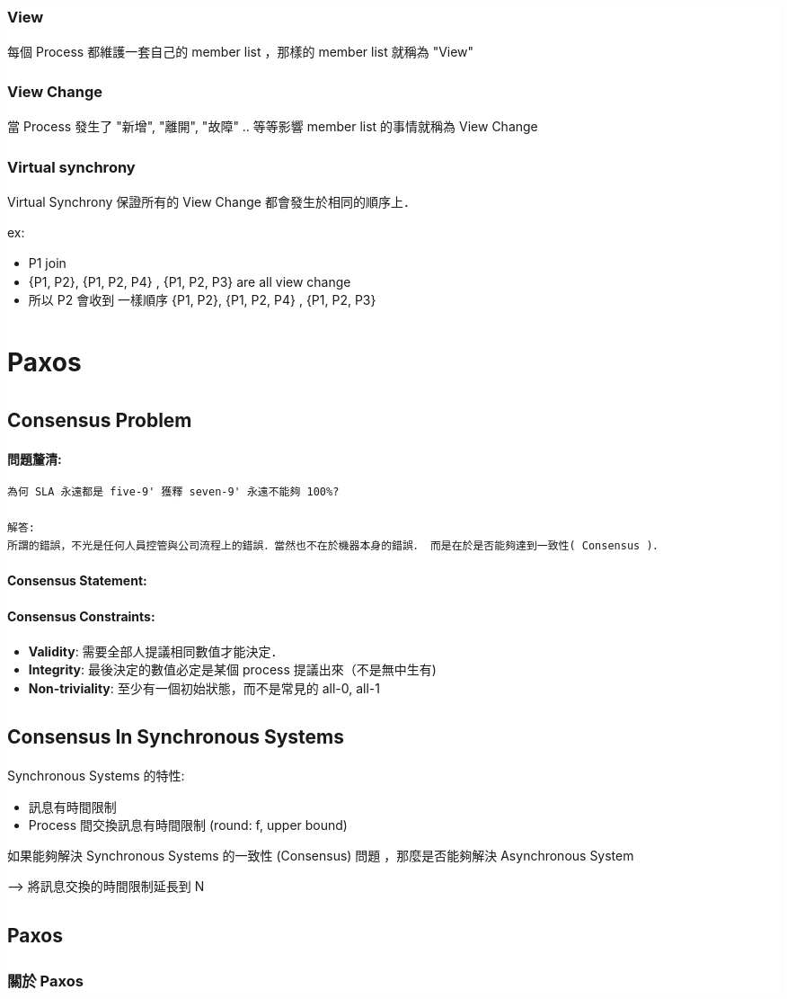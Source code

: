 ### View

每個 Process 都維護一套自己的 member list ，那樣的 member list 就稱為 "View"

### View Change

當 Process 發生了 "新增", "離開", "故障" .. 等等影響 member list 的事情就稱為 View Change


### Virtual synchrony 		

Virtual Synchrony 保證所有的 View Change 都會發生於相同的順序上．

ex:
	
- P1 join 
- {P1, P2}, {P1, P2, P4} , {P1, P2, P3} are all view change
- 所以 P2 會收到 一樣順序 {P1, P2}, {P1, P2, P4} , {P1, P2, P3} 


# Paxos

## Consensus Problem

**問題釐清:**

	為何 SLA 永遠都是 five-9' 獲釋 seven-9' 永遠不能夠 100%?
	
	解答:
	所謂的錯誤，不光是任何人員控管與公司流程上的錯誤．當然也不在於機器本身的錯誤． 而是在於是否能夠達到一致性( Consensus )．

#### Consensus Statement:


#### Consensus Constraints:

- **Validity**: 需要全部人提議相同數值才能決定．
- **Integrity**: 最後決定的數值必定是某個 process 提議出來（不是無中生有)
- **Non-triviality**:  至少有一個初始狀態，而不是常見的 all-0, all-1

## Consensus In Synchronous Systems

Synchronous Systems 的特性:

- 訊息有時間限制
- Process 間交換訊息有時間限制 (round: f, upper bound)

如果能夠解決 Synchronous Systems 的一致性 (Consensus) 問題 ，那麼是否能夠解決 Asynchronous System 

--> 將訊息交換的時間限制延長到 N

## Paxos

### 關於 Paxos
